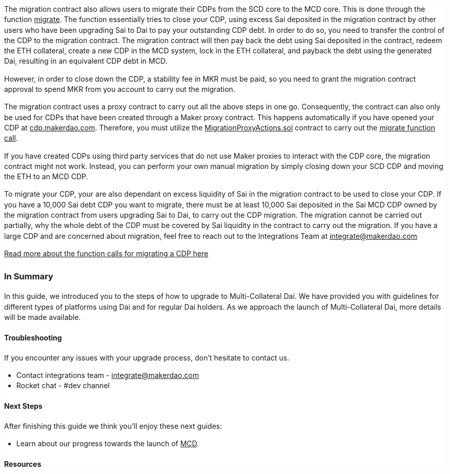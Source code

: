 The migration contract also allows users to migrate their CDPs from the SCD core to the MCD core. This is done through the function [migrate](https://github.com/makerdao/scd-mcd-migration/blob/master/src/ScdMcdMigration.sol#L90). The function essentially tries to close your CDP, using excess Sai deposited in the migration contract by other users who have been upgrading Sai to Dai to pay your outstanding CDP debt. In order to do so, you need to transfer the control of the CDP to the migration contract. The migration contract will then pay back the debt using Sai deposited in the contract, redeem the ETH collateral, create a new CDP in the MCD system, lock in the ETH collateral, and payback the debt using the generated Dai, resulting in an equivalent CDP debt in MCD.

However, in order to close down the CDP, a stability fee in MKR must be paid, so you need to grant the migration contract approval to spend MKR from you account to carry out the migration.

The migration contract uses a proxy contract to carry out all the above steps in one go. Consequently, the contract can also only be used for CDPs that have been created through a Maker proxy contract. This happens automatically if you have opened your CDP at [cdp.makerdao.com](https://cdp.makerdao.com/). Therefore, you must utilize the [MigrationProxyActions.sol](https://github.com/makerdao/scd-mcd-migration/blob/master/src/MigrationProxyActions.sol) contract to carry out the [migrate function call](https://github.com/makerdao/scd-mcd-migration/blob/master/src/MigrationProxyActions.sol#L38).

If you have created CDPs using third party services that do not use Maker proxies to interact with the CDP core, the migration contract might not work. Instead, you can perform your own manual migration by simply closing down your SCD CDP and moving the ETH to an MCD CDP.

To migrate your CDP, your are also dependant on excess liquidity of Sai in the migration contract to be used to close your CDP. If you have a 10,000 Sai debt CDP you want to migrate, there must be at least 10,000 Sai deposited in the Sai MCD CDP owned by the migration contract from users upgrading Sai to Dai, to carry out the CDP migration. The migration cannot be carried out partially, why the whole debt of the CDP must be covered by Sai liquidity in the contract to carry out the migration. If you have a large CDP and are concerned about migration, feel free to reach out to the Integrations Team at [integrate@makerdao.com](mailto:integrate@makerdao.com)

[Read more about the function calls for migrating a CDP here](https://github.com/makerdao/developerguides/blob/master/mcd/upgrading-to-multi-collateral-dai/cli-mcd-migration.md#migrating-cdps)

### In Summary

In this guide, we introduced you to the steps of how to upgrade to Multi-Collateral Dai. We have provided you with guidelines for different types of platforms using Dai and for regular Dai holders. As we approach the launch of Multi-Collateral Dai, more details will be made available.

#### Troubleshooting

If you encounter any issues with your upgrade process, don’t hesitate to contact us.

- Contact integrations team - [integrate@makerdao.com](mailto:integrate@makerdao.com)
- Rocket chat - \#dev channel

#### Next Steps

After finishing this guide we think you’ll enjoy these next guides:

- Learn about our progress towards the launch of [MCD](https://blog.makerdao.com/multi-collateral-dai-milestones-roadmap/).

#### Resources
